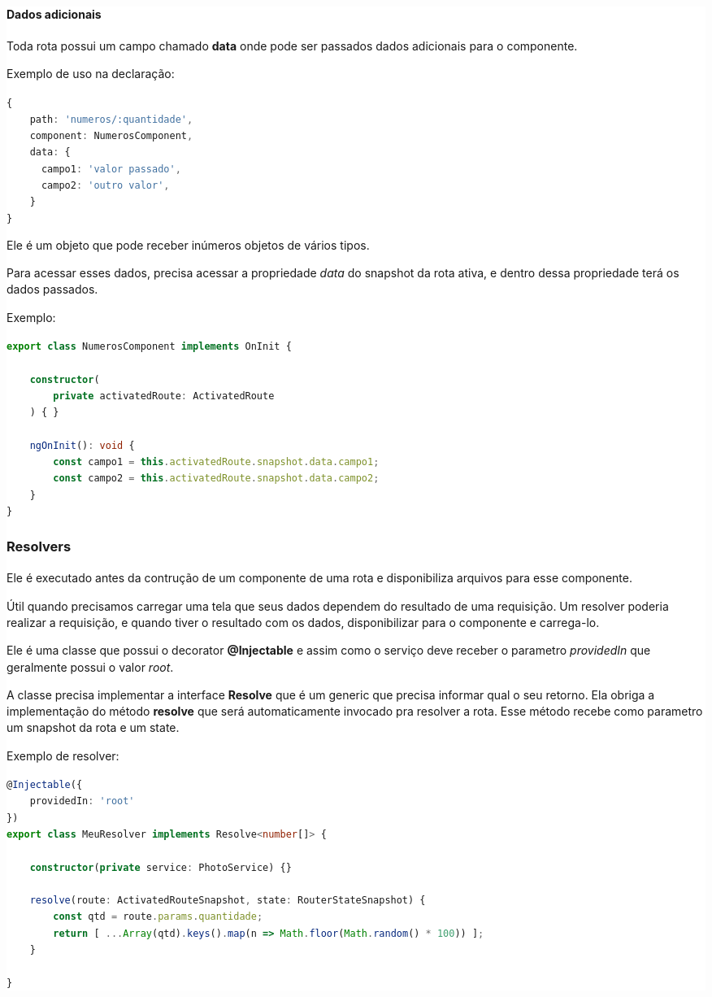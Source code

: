 #### Dados adicionais

Toda rota possui um campo chamado **data** onde pode ser passados dados adicionais para o componente.

Exemplo de uso na declaração:
```typescript
{
    path: 'numeros/:quantidade',
    component: NumerosComponent,
    data: {
      campo1: 'valor passado',
      campo2: 'outro valor',
    }
}
```
Ele é um objeto que pode receber inúmeros objetos de vários tipos.

Para acessar esses dados, precisa acessar a propriedade *data* do snapshot da rota ativa, e dentro dessa propriedade terá os dados passados.

Exemplo:
```typescript
export class NumerosComponent implements OnInit {

    constructor(
        private activatedRoute: ActivatedRoute
    ) { }

    ngOnInit(): void {
        const campo1 = this.activatedRoute.snapshot.data.campo1;
        const campo2 = this.activatedRoute.snapshot.data.campo2;
    }
}
```

### Resolvers

Ele é executado antes da contrução de um componente de uma rota e disponibiliza arquivos para esse componente.

Útil quando precisamos carregar uma tela que seus dados dependem do resultado de uma requisição. Um resolver poderia realizar a requisição, e quando tiver o resultado com os dados, disponibilizar para o componente e carrega-lo.

Ele é uma classe que possui o decorator **@Injectable** e assim como o serviço deve receber o parametro *providedIn* que geralmente possui o valor *root*.

A classe precisa implementar a interface **Resolve** que é um generic que precisa informar qual o seu retorno. Ela obriga a implementação do método **resolve** que será automaticamente invocado pra resolver a rota. Esse método recebe como parametro um snapshot da rota e um state.

Exemplo de resolver:
```typescript
@Injectable({
    providedIn: 'root'
})
export class MeuResolver implements Resolve<number[]> {

    constructor(private service: PhotoService) {}

    resolve(route: ActivatedRouteSnapshot, state: RouterStateSnapshot) {
        const qtd = route.params.quantidade;
        return [ ...Array(qtd).keys().map(n => Math.floor(Math.random() * 100)) ];
    }

}
```